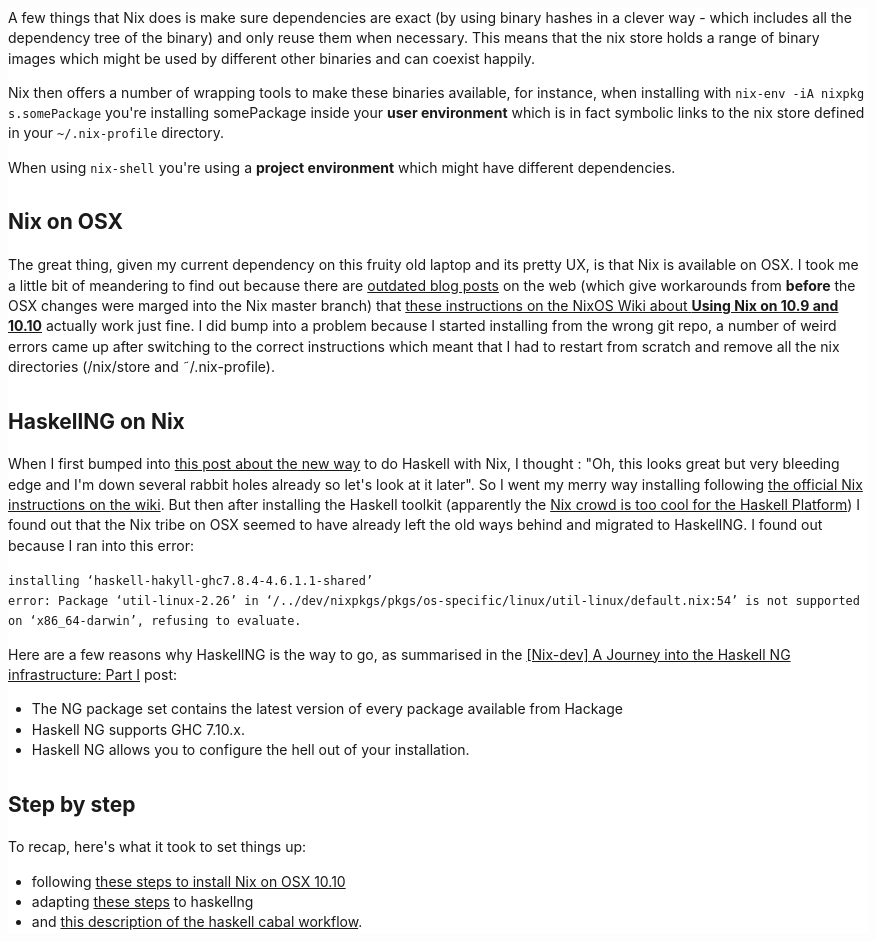 A few things that Nix does is make sure dependencies are exact (by using binary hashes in a clever way - which includes all the dependency tree of the binary) and only reuse them when necessary. This means that the nix store holds a range of binary images which might be used by different other binaries and can coexist happily.

Nix then offers a number of wrapping tools to make these binaries available, for instance, when installing with ```nix-env -iA nixpkgs.somePackage``` you're installing somePackage inside your **user environment** which is in fact symbolic links to the nix store defined in your ```~/.nix-profile``` directory.

When using ```nix-shell``` you're using a **project environment** which might have different dependencies.

## Nix on OSX

The great thing, given my current dependency on this fruity old laptop and its pretty UX, is that Nix is available on OSX. I took me a little bit of meandering to find out because there are [outdated blog posts](http://www.chrisjr.org/posts/2014/12/22/nix-osx-haskell/) on the web (which give workarounds from **before** the OSX changes were marged into the Nix master branch) that [these instructions on the NixOS Wiki about **Using Nix on 10.9 and 10.10**](https://nixos.org/wiki/Nix_on_OS_X#Using_Nix_on_10.9_and_10.10) actually work just fine. I did bump into a problem because I started installing from the wrong git repo, a number of weird errors came up after switching to the correct instructions which meant that I had to restart from scratch and remove all the nix directories (/nix/store and ˜/.nix-profile).

## HaskellNG on Nix

When I first bumped into [this post about the new way](http://article.gmane.org/gmane.linux.distributions.nixos/15513) to do Haskell with Nix, I thought : "Oh, this looks great but very bleeding edge and I'm down several rabbit holes already so let's look at it later". So I went my merry way installing following [the official Nix instructions on the wiki](https://nixos.org/wiki/Haskell). But then after installing the Haskell toolkit (apparently the [Nix crowd is too cool for the Haskell Platform](https://www.mail-archive.com/nix-dev@lists.science.uu.nl/msg13622.html)) I found out that the Nix tribe on OSX seemed to have already left the old ways behind and migrated to HaskellNG. I found out because I ran into this error:

```
installing ‘haskell-hakyll-ghc7.8.4-4.6.1.1-shared’
error: Package ‘util-linux-2.26’ in ‘/../dev/nixpkgs/pkgs/os-specific/linux/util-linux/default.nix:54’ is not supported on ‘x86_64-darwin’, refusing to evaluate.
```

Here are a few reasons why HaskellNG is the way to go, as summarised in the [[Nix-dev] A Journey into the Haskell NG infrastructure: Part I](http://lists.science.uu.nl/pipermail/nix-dev/2015-January/015591.html) post:

 - The NG package set contains the latest version of every package available from Hackage
 - Haskell NG supports GHC 7.10.x.
 - Haskell NG allows you to configure the hell out of your installation.

## Step by step

To recap, here's what it took to set things up:
 - following [these steps to install Nix on OSX 10.10](https://nixos.org/wiki/Nix_on_OS_X#Using_Nix_on_10.9_and_10.10)
 - adapting [these steps](http://thread.gmane.org/gmane.linux.distributions.nixos/15035/focus=15161) to haskellng 
 - and [this description of the haskell cabal workflow](http://wiki.ocharles.org.uk/Nix).
